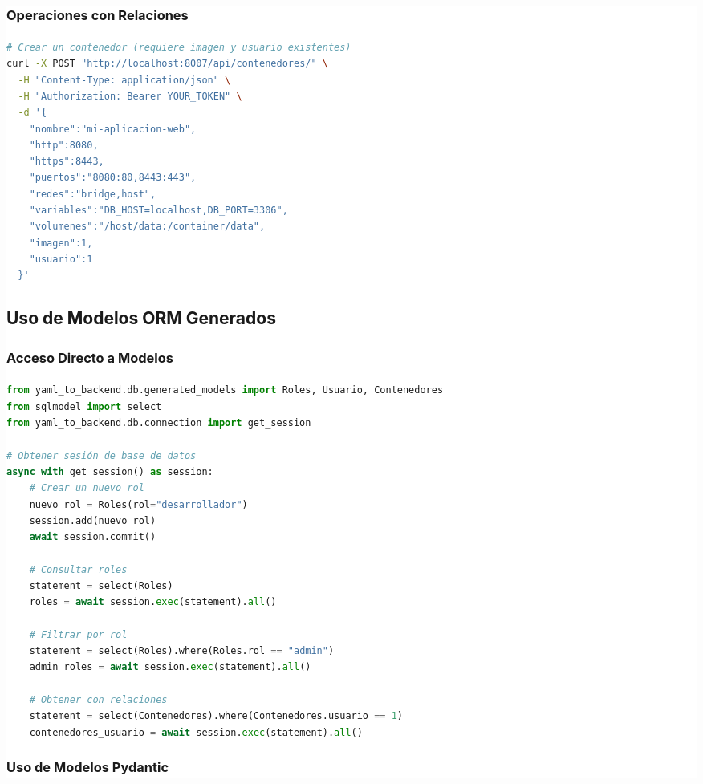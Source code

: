 ### Operaciones con Relaciones

```bash
# Crear un contenedor (requiere imagen y usuario existentes)
curl -X POST "http://localhost:8007/api/contenedores/" \
  -H "Content-Type: application/json" \
  -H "Authorization: Bearer YOUR_TOKEN" \
  -d '{
    "nombre":"mi-aplicacion-web",
    "http":8080,
    "https":8443,
    "puertos":"8080:80,8443:443",
    "redes":"bridge,host",
    "variables":"DB_HOST=localhost,DB_PORT=3306",
    "volumenes":"/host/data:/container/data",
    "imagen":1,
    "usuario":1
  }'
```

## Uso de Modelos ORM Generados

### Acceso Directo a Modelos

```python
from yaml_to_backend.db.generated_models import Roles, Usuario, Contenedores
from sqlmodel import select
from yaml_to_backend.db.connection import get_session

# Obtener sesión de base de datos
async with get_session() as session:
    # Crear un nuevo rol
    nuevo_rol = Roles(rol="desarrollador")
    session.add(nuevo_rol)
    await session.commit()
    
    # Consultar roles
    statement = select(Roles)
    roles = await session.exec(statement).all()
    
    # Filtrar por rol
    statement = select(Roles).where(Roles.rol == "admin")
    admin_roles = await session.exec(statement).all()
    
    # Obtener con relaciones
    statement = select(Contenedores).where(Contenedores.usuario == 1)
    contenedores_usuario = await session.exec(statement).all()
```

### Uso de Modelos Pydantic
